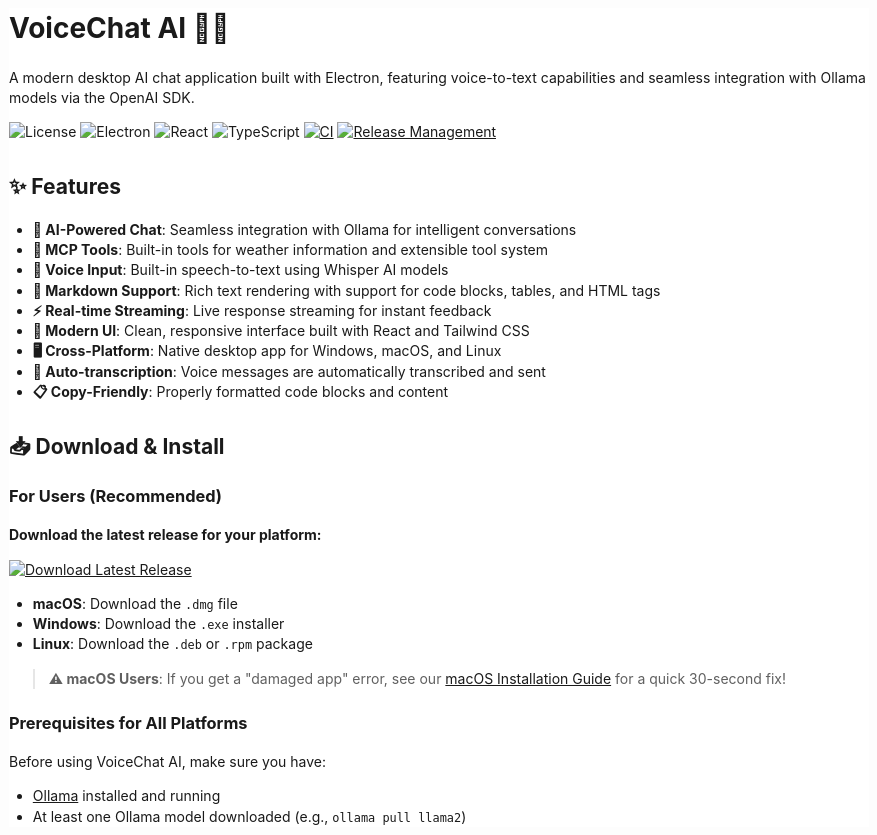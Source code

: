 # VoiceChat AI 🎤💬

A modern desktop AI chat application built with Electron, featuring voice-to-text capabilities and seamless integration with Ollama models via the OpenAI SDK.

![License](https://img.shields.io/badge/license-MIT-blue.svg)
![Electron](https://img.shields.io/badge/Electron-38.1.2-47848F?logo=electron)
![React](https://img.shields.io/badge/React-19.1.1-61DAFB?logo=react)
![TypeScript](https://img.shields.io/badge/TypeScript-4.5.4-3178C6?logo=typescript)
[![CI](https://github.com/EmaSuriano/voicechat-ai/actions/workflows/ci.yml/badge.svg)](https://github.com/EmaSuriano/voicechat-ai/actions/workflows/ci.yml)
[![Release Management](https://github.com/EmaSuriano/voicechat-ai/actions/workflows/release-management.yml/badge.svg)](https://github.com/EmaSuriano/voicechat-ai/actions/workflows/release-management.yml)

## ✨ Features

- **🤖 AI-Powered Chat**: Seamless integration with Ollama for intelligent conversations
- **🔧 MCP Tools**: Built-in tools for weather information and extensible tool system
- **🎤 Voice Input**: Built-in speech-to-text using Whisper AI models
- **📝 Markdown Support**: Rich text rendering with support for code blocks, tables, and HTML tags
- **⚡ Real-time Streaming**: Live response streaming for instant feedback
- **🎨 Modern UI**: Clean, responsive interface built with React and Tailwind CSS
- **🖥️ Cross-Platform**: Native desktop app for Windows, macOS, and Linux
- **🔄 Auto-transcription**: Voice messages are automatically transcribed and sent
- **📋 Copy-Friendly**: Properly formatted code blocks and content

## 📥 Download & Install

### For Users (Recommended)

**Download the latest release for your platform:**

[![Download Latest Release](https://img.shields.io/github/v/release/EmaSuriano/voicechat-ai?label=Download&style=for-the-badge)](https://github.com/EmaSuriano/voicechat-ai/releases/latest)

- **macOS**: Download the `.dmg` file
- **Windows**: Download the `.exe` installer
- **Linux**: Download the `.deb` or `.rpm` package

> **⚠️ macOS Users**: If you get a "damaged app" error, see our [macOS Installation Guide](MACOS_INSTALLATION.md) for a quick 30-second fix!

### Prerequisites for All Platforms

Before using VoiceChat AI, make sure you have:

- [Ollama](https://ollama.ai/) installed and running
- At least one Ollama model downloaded (e.g., `ollama pull llama2`)
